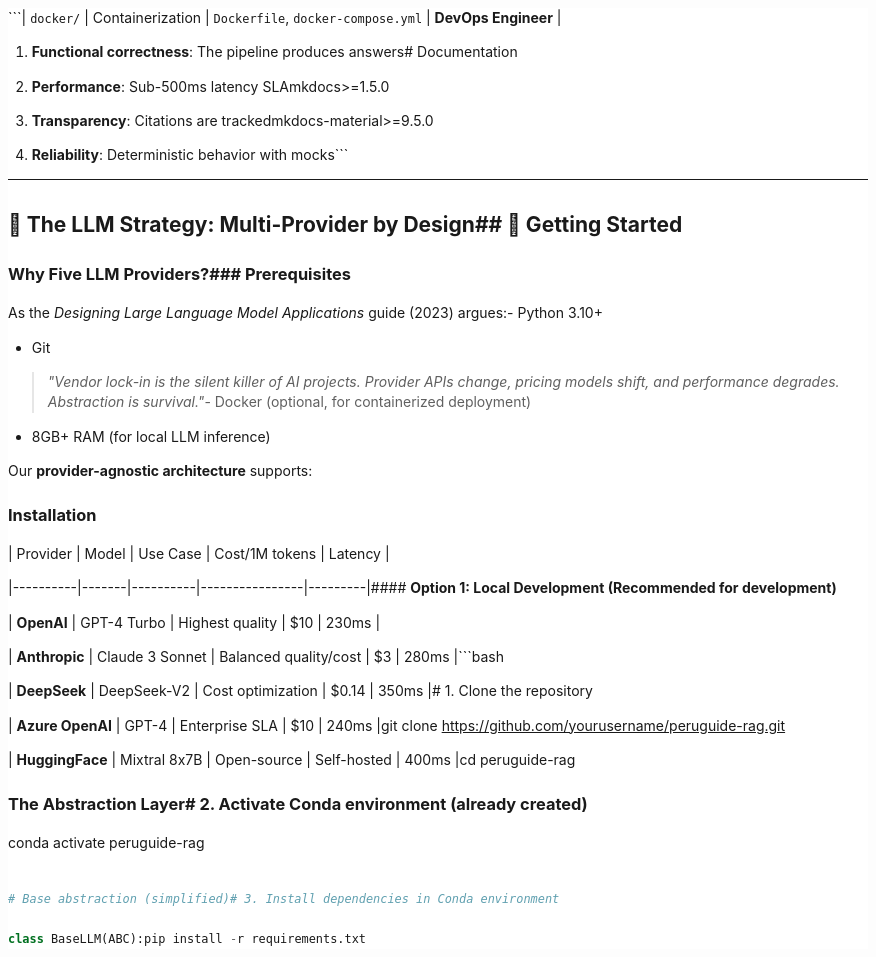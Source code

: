```| `docker/` | Containerization | `Dockerfile`, `docker-compose.yml` | **DevOps Engineer** |
1. **Functional correctness**: The pipeline produces answers# Documentation

2. **Performance**: Sub-500ms latency SLAmkdocs>=1.5.0

3. **Transparency**: Citations are trackedmkdocs-material>=9.5.0

4. **Reliability**: Deterministic behavior with mocks```



------



## 🎯 The LLM Strategy: Multi-Provider by Design## 🚀 Getting Started



### Why Five LLM Providers?### **Prerequisites**



As the *Designing Large Language Model Applications* guide (2023) argues:- Python 3.10+

- Git

> *"Vendor lock-in is the silent killer of AI projects. Provider APIs change, pricing models shift, and performance degrades. Abstraction is survival."*- Docker (optional, for containerized deployment)

- 8GB+ RAM (for local LLM inference)

Our **provider-agnostic architecture** supports:

### **Installation**

| Provider | Model | Use Case | Cost/1M tokens | Latency |

|----------|-------|----------|----------------|---------|#### **Option 1: Local Development (Recommended for development)**

| **OpenAI** | GPT-4 Turbo | Highest quality | $10 | 230ms |

| **Anthropic** | Claude 3 Sonnet | Balanced quality/cost | $3 | 280ms |```bash

| **DeepSeek** | DeepSeek-V2 | Cost optimization | $0.14 | 350ms |# 1. Clone the repository

| **Azure OpenAI** | GPT-4 | Enterprise SLA | $10 | 240ms |git clone https://github.com/yourusername/peruguide-rag.git

| **HuggingFace** | Mixtral 8x7B | Open-source | Self-hosted | 400ms |cd peruguide-rag



### The Abstraction Layer# 2. Activate Conda environment (already created)

conda activate peruguide-rag

```python

# Base abstraction (simplified)# 3. Install dependencies in Conda environment

class BaseLLM(ABC):pip install -r requirements.txt
```